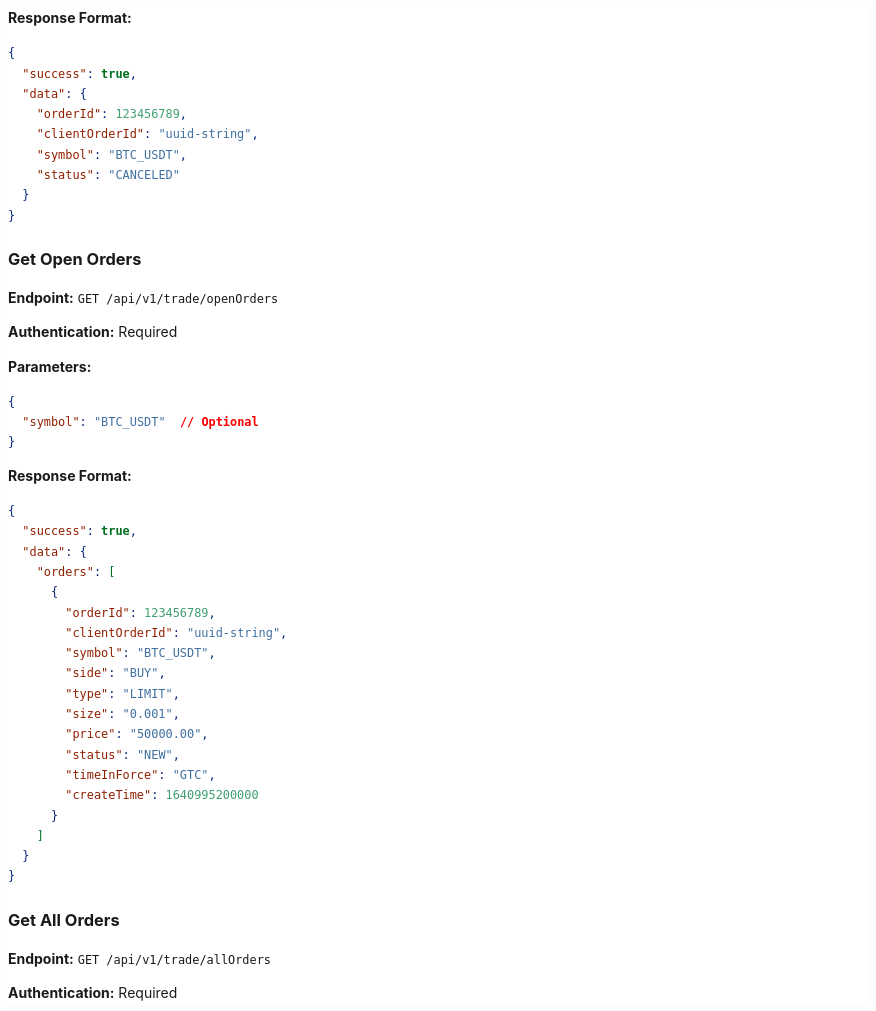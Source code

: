 **Response Format:**
```json
{
  "success": true,
  "data": {
    "orderId": 123456789,
    "clientOrderId": "uuid-string",
    "symbol": "BTC_USDT",
    "status": "CANCELED"
  }
}
```

### Get Open Orders

**Endpoint:** `GET /api/v1/trade/openOrders`

**Authentication:** Required

**Parameters:**
```json
{
  "symbol": "BTC_USDT"  // Optional
}
```

**Response Format:**
```json
{
  "success": true,
  "data": {
    "orders": [
      {
        "orderId": 123456789,
        "clientOrderId": "uuid-string",
        "symbol": "BTC_USDT",
        "side": "BUY",
        "type": "LIMIT",
        "size": "0.001",
        "price": "50000.00",
        "status": "NEW",
        "timeInForce": "GTC",
        "createTime": 1640995200000
      }
    ]
  }
}
```

### Get All Orders

**Endpoint:** `GET /api/v1/trade/allOrders`

**Authentication:** Required
